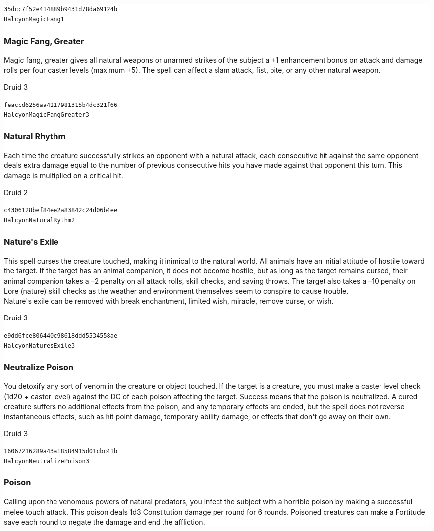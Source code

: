 `35dcc7f52e414889b9431d78da69124b`  
`HalcyonMagicFang1`  

### Magic Fang, Greater

Magic fang, greater gives all natural weapons or unarmed strikes of the subject a +1 enhancement bonus on attack and damage rolls per four caster levels (maximum +5). The spell can affect a slam attack, fist, bite, or any other natural weapon.

Druid 3

`feaccd6256aa4217981315b4dc321f66`  
`HalcyonMagicFangGreater3`  

### Natural Rhythm

Each time the creature successfully strikes an opponent with a natural attack, each consecutive hit against the same opponent deals extra damage equal to the number of previous consecutive hits you have made against that opponent this turn. This damage is multiplied on a critical hit.

Druid 2

`c4306128bef84ee2a83842c24d06b4ee`  
`HalcyonNaturalRythm2`  

### Nature's Exile

This spell curses the creature touched, making it inimical to the natural world. All animals have an initial attitude of hostile toward the target. If the target has an animal companion, it does not become hostile, but as long as the target remains cursed, their animal companion takes a –2 penalty on all attack rolls, skill checks, and saving throws. The target also takes a –10 penalty on Lore (nature) skill checks as the weather and environment themselves seem to conspire to cause trouble.  
Nature's exile can be removed with break enchantment, limited wish, miracle, remove curse, or wish.

Druid 3

`e9dd6fce806440c98618ddd5534558ae`  
`HalcyonNaturesExile3`  

### Neutralize Poison

You detoxify any sort of venom in the creature or object touched. If the target is a creature, you must make a caster level check (1d20 + caster level) against the DC of each poison affecting the target. Success means that the poison is neutralized. A cured creature suffers no additional effects from the poison, and any temporary effects are ended, but the spell does not reverse instantaneous effects, such as hit point damage, temporary ability damage, or effects that don't go away on their own.

Druid 3

`16067216289a43a18584915d01cbc41b`  
`HalcyonNeutralizePoison3`  

### Poison

Calling upon the venomous powers of natural predators, you infect the subject with a horrible poison by making a successful melee touch attack. This poison deals 1d3 Constitution damage per round for 6 rounds. Poisoned creatures can make a Fortitude save each round to negate the damage and end the affliction.
